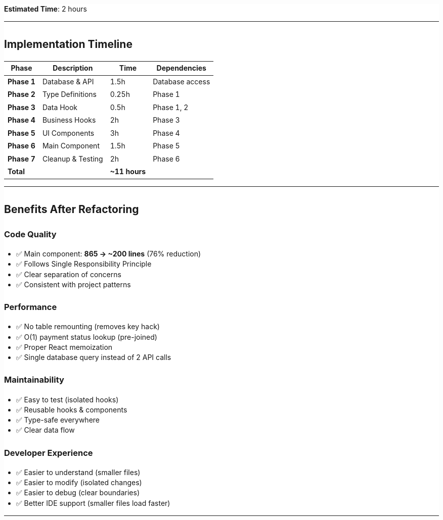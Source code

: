 **Estimated Time**: 2 hours

---

## Implementation Timeline

| Phase | Description | Time | Dependencies |
|-------|-------------|------|--------------|
| **Phase 1** | Database & API | 1.5h | Database access |
| **Phase 2** | Type Definitions | 0.25h | Phase 1 |
| **Phase 3** | Data Hook | 0.5h | Phase 1, 2 |
| **Phase 4** | Business Hooks | 2h | Phase 3 |
| **Phase 5** | UI Components | 3h | Phase 4 |
| **Phase 6** | Main Component | 1.5h | Phase 5 |
| **Phase 7** | Cleanup & Testing | 2h | Phase 6 |
| **Total** | | **~11 hours** | |

---

## Benefits After Refactoring

### **Code Quality**
- ✅ Main component: **865 → ~200 lines** (76% reduction)
- ✅ Follows Single Responsibility Principle
- ✅ Clear separation of concerns
- ✅ Consistent with project patterns

### **Performance**
- ✅ No table remounting (removes key hack)
- ✅ O(1) payment status lookup (pre-joined)
- ✅ Proper React memoization
- ✅ Single database query instead of 2 API calls

### **Maintainability**
- ✅ Easy to test (isolated hooks)
- ✅ Reusable hooks & components
- ✅ Type-safe everywhere
- ✅ Clear data flow

### **Developer Experience**
- ✅ Easier to understand (smaller files)
- ✅ Easier to modify (isolated changes)
- ✅ Easier to debug (clear boundaries)
- ✅ Better IDE support (smaller files load faster)

---